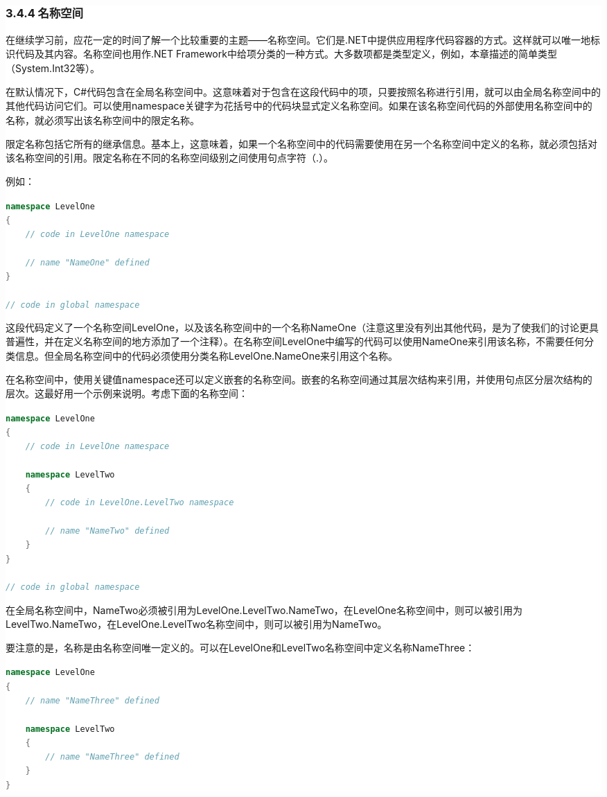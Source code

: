 ### 3.4.4 名称空间

在继续学习前，应花一定的时间了解一个比较重要的主题——名称空间。它们是.NET中提供应用程序代码容器的方式。这样就可以唯一地标识代码及其内容。名称空间也用作.NET Framework中给项分类的一种方式。大多数项都是类型定义，例如，本章描述的简单类型（System.Int32等）。

在默认情况下，C#代码包含在全局名称空间中。这意味着对于包含在这段代码中的项，只要按照名称进行引用，就可以由全局名称空间中的其他代码访问它们。可以使用namespace关键字为花括号中的代码块显式定义名称空间。如果在该名称空间代码的外部使用名称空间中的名称，就必须写出该名称空间中的限定名称。

限定名称包括它所有的继承信息。基本上，这意味着，如果一个名称空间中的代码需要使用在另一个名称空间中定义的名称，就必须包括对该名称空间的引用。限定名称在不同的名称空间级别之间使用句点字符（.）。

例如：

```c#
namespace LevelOne
{
    // code in LevelOne namespace
    
    // name "NameOne" defined
}

// code in global namespace
```

这段代码定义了一个名称空间LevelOne，以及该名称空间中的一个名称NameOne（注意这里没有列出其他代码，是为了使我们的讨论更具普遍性，并在定义名称空间的地方添加了一个注释）。在名称空间LevelOne中编写的代码可以使用NameOne来引用该名称，不需要任何分类信息。但全局名称空间中的代码必须使用分类名称LevelOne.NameOne来引用这个名称。

在名称空间中，使用关键值namespace还可以定义嵌套的名称空间。嵌套的名称空间通过其层次结构来引用，并使用句点区分层次结构的层次。这最好用一个示例来说明。考虑下面的名称空间：

```c#
namespace LevelOne
{
    // code in LevelOne namespace
    
    namespace LevelTwo
    {
        // code in LevelOne.LevelTwo namespace
        
        // name "NameTwo" defined
    }
}

// code in global namespace
```

在全局名称空间中，NameTwo必须被引用为LevelOne.LevelTwo.NameTwo，在LevelOne名称空间中，则可以被引用为LevelTwo.NameTwo，在LevelOne.LevelTwo名称空间中，则可以被引用为NameTwo。

要注意的是，名称是由名称空间唯一定义的。可以在LevelOne和LevelTwo名称空间中定义名称NameThree：

```c#
namespace LevelOne
{
    // name "NameThree" defined
    
    namespace LevelTwo
    {
        // name "NameThree" defined
    }
}
```

